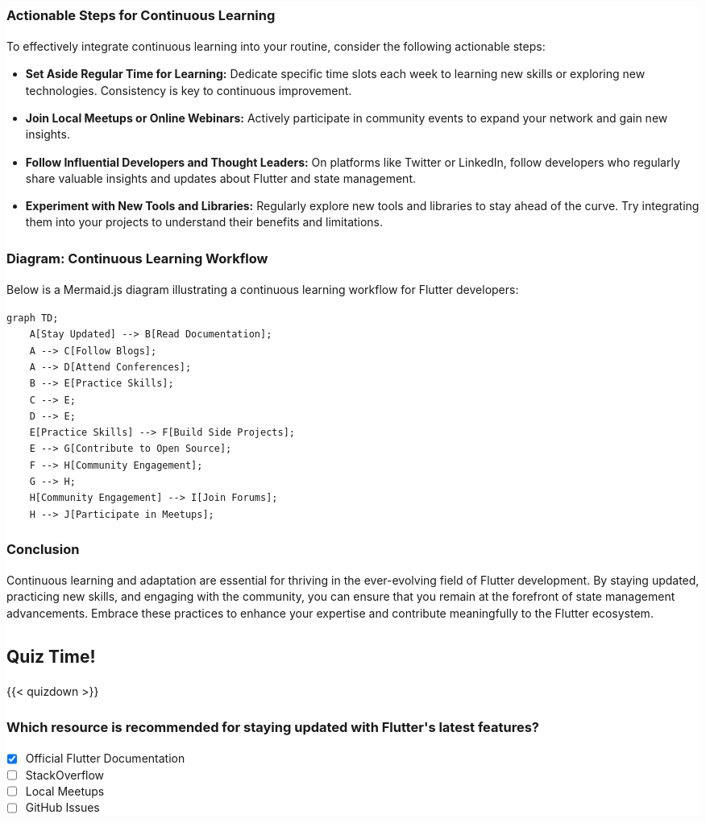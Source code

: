 ### Actionable Steps for Continuous Learning

To effectively integrate continuous learning into your routine, consider the following actionable steps:

- **Set Aside Regular Time for Learning:** Dedicate specific time slots each week to learning new skills or exploring new technologies. Consistency is key to continuous improvement.

- **Join Local Meetups or Online Webinars:** Actively participate in community events to expand your network and gain new insights.

- **Follow Influential Developers and Thought Leaders:** On platforms like Twitter or LinkedIn, follow developers who regularly share valuable insights and updates about Flutter and state management.

- **Experiment with New Tools and Libraries:** Regularly explore new tools and libraries to stay ahead of the curve. Try integrating them into your projects to understand their benefits and limitations.

### Diagram: Continuous Learning Workflow

Below is a Mermaid.js diagram illustrating a continuous learning workflow for Flutter developers:

```mermaid
graph TD;
    A[Stay Updated] --> B[Read Documentation];
    A --> C[Follow Blogs];
    A --> D[Attend Conferences];
    B --> E[Practice Skills];
    C --> E;
    D --> E;
    E[Practice Skills] --> F[Build Side Projects];
    E --> G[Contribute to Open Source];
    F --> H[Community Engagement];
    G --> H;
    H[Community Engagement] --> I[Join Forums];
    H --> J[Participate in Meetups];
```

### Conclusion

Continuous learning and adaptation are essential for thriving in the ever-evolving field of Flutter development. By staying updated, practicing new skills, and engaging with the community, you can ensure that you remain at the forefront of state management advancements. Embrace these practices to enhance your expertise and contribute meaningfully to the Flutter ecosystem.

## Quiz Time!

{{< quizdown >}}

### Which resource is recommended for staying updated with Flutter's latest features?

- [x] Official Flutter Documentation
- [ ] StackOverflow
- [ ] Local Meetups
- [ ] GitHub Issues
